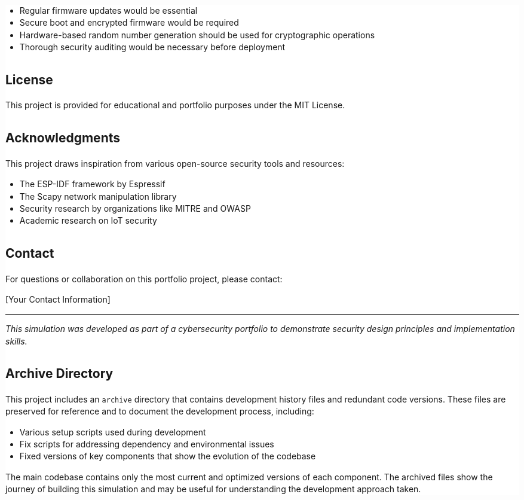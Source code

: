 - Regular firmware updates would be essential
- Secure boot and encrypted firmware would be required
- Hardware-based random number generation should be used for cryptographic operations
- Thorough security auditing would be necessary before deployment

## License

This project is provided for educational and portfolio purposes under the MIT License.

## Acknowledgments

This project draws inspiration from various open-source security tools and resources:

- The ESP-IDF framework by Espressif
- The Scapy network manipulation library
- Security research by organizations like MITRE and OWASP
- Academic research on IoT security

## Contact

For questions or collaboration on this portfolio project, please contact:

[Your Contact Information]

---

*This simulation was developed as part of a cybersecurity portfolio to demonstrate security design principles and implementation skills.*

## Archive Directory

This project includes an `archive` directory that contains development history files and redundant code versions. These files are preserved for reference and to document the development process, including:

- Various setup scripts used during development
- Fix scripts for addressing dependency and environmental issues
- Fixed versions of key components that show the evolution of the codebase

The main codebase contains only the most current and optimized versions of each component. The archived files show the journey of building this simulation and may be useful for understanding the development approach taken.
